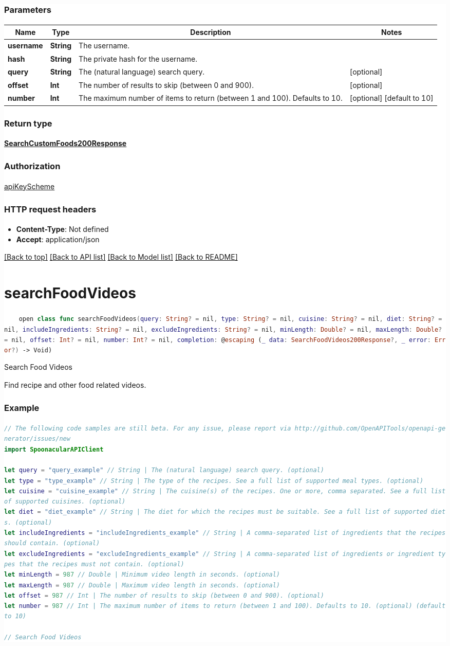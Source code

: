 ### Parameters

Name | Type | Description  | Notes
------------- | ------------- | ------------- | -------------
 **username** | **String** | The username. | 
 **hash** | **String** | The private hash for the username. | 
 **query** | **String** | The (natural language) search query. | [optional] 
 **offset** | **Int** | The number of results to skip (between 0 and 900). | [optional] 
 **number** | **Int** | The maximum number of items to return (between 1 and 100). Defaults to 10. | [optional] [default to 10]

### Return type

[**SearchCustomFoods200Response**](SearchCustomFoods200Response.md)

### Authorization

[apiKeyScheme](../README.md#apiKeyScheme)

### HTTP request headers

 - **Content-Type**: Not defined
 - **Accept**: application/json

[[Back to top]](#) [[Back to API list]](../README.md#documentation-for-api-endpoints) [[Back to Model list]](../README.md#documentation-for-models) [[Back to README]](../README.md)

# **searchFoodVideos**
```swift
    open class func searchFoodVideos(query: String? = nil, type: String? = nil, cuisine: String? = nil, diet: String? = nil, includeIngredients: String? = nil, excludeIngredients: String? = nil, minLength: Double? = nil, maxLength: Double? = nil, offset: Int? = nil, number: Int? = nil, completion: @escaping (_ data: SearchFoodVideos200Response?, _ error: Error?) -> Void)
```

Search Food Videos

Find recipe and other food related videos.

### Example
```swift
// The following code samples are still beta. For any issue, please report via http://github.com/OpenAPITools/openapi-generator/issues/new
import SpoonacularAPIClient

let query = "query_example" // String | The (natural language) search query. (optional)
let type = "type_example" // String | The type of the recipes. See a full list of supported meal types. (optional)
let cuisine = "cuisine_example" // String | The cuisine(s) of the recipes. One or more, comma separated. See a full list of supported cuisines. (optional)
let diet = "diet_example" // String | The diet for which the recipes must be suitable. See a full list of supported diets. (optional)
let includeIngredients = "includeIngredients_example" // String | A comma-separated list of ingredients that the recipes should contain. (optional)
let excludeIngredients = "excludeIngredients_example" // String | A comma-separated list of ingredients or ingredient types that the recipes must not contain. (optional)
let minLength = 987 // Double | Minimum video length in seconds. (optional)
let maxLength = 987 // Double | Maximum video length in seconds. (optional)
let offset = 987 // Int | The number of results to skip (between 0 and 900). (optional)
let number = 987 // Int | The maximum number of items to return (between 1 and 100). Defaults to 10. (optional) (default to 10)

// Search Food Videos
```